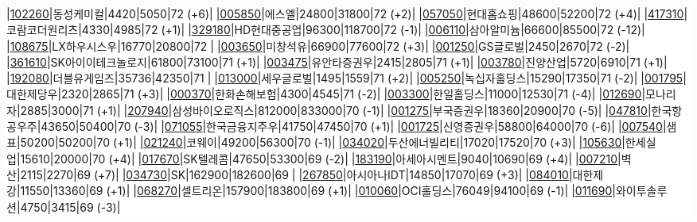 |[102260](https://finance.daum.net/quotes/A102260)|동성케미컬|4420|5050|72 (+6)|
|[005850](https://finance.daum.net/quotes/A005850)|에스엘|24800|31800|72 (+2)|
|[057050](https://finance.daum.net/quotes/A057050)|현대홈쇼핑|48600|52200|72 (+4)|
|[417310](https://finance.daum.net/quotes/A417310)|코람코더원리츠|4330|4985|72 (+1)|
|[329180](https://finance.daum.net/quotes/A329180)|HD현대중공업|96300|118700|72 (-1)|
|[006110](https://finance.daum.net/quotes/A006110)|삼아알미늄|66600|85500|72 (-12)|
|[108675](https://finance.daum.net/quotes/A108675)|LX하우시스우|16770|20800|72 |
|[003650](https://finance.daum.net/quotes/A003650)|미창석유|66900|77600|72 (+3)|
|[001250](https://finance.daum.net/quotes/A001250)|GS글로벌|2450|2670|72 (-2)|
|[361610](https://finance.daum.net/quotes/A361610)|SK아이이테크놀로지|61800|73100|71 (+1)|
|[003475](https://finance.daum.net/quotes/A003475)|유안타증권우|2415|2805|71 (+1)|
|[003780](https://finance.daum.net/quotes/A003780)|진양산업|5720|6910|71 (+1)|
|[192080](https://finance.daum.net/quotes/A192080)|더블유게임즈|35736|42350|71 |
|[013000](https://finance.daum.net/quotes/A013000)|세우글로벌|1495|1559|71 (+2)|
|[005250](https://finance.daum.net/quotes/A005250)|녹십자홀딩스|15290|17350|71 (-2)|
|[001795](https://finance.daum.net/quotes/A001795)|대한제당우|2320|2865|71 (+3)|
|[000370](https://finance.daum.net/quotes/A000370)|한화손해보험|4300|4545|71 (-2)|
|[003300](https://finance.daum.net/quotes/A003300)|한일홀딩스|11000|12530|71 (-4)|
|[012690](https://finance.daum.net/quotes/A012690)|모나리자|2885|3000|71 (+1)|
|[207940](https://finance.daum.net/quotes/A207940)|삼성바이오로직스|812000|833000|70 (-1)|
|[001275](https://finance.daum.net/quotes/A001275)|부국증권우|18360|20900|70 (-5)|
|[047810](https://finance.daum.net/quotes/A047810)|한국항공우주|43650|50400|70 (-3)|
|[071055](https://finance.daum.net/quotes/A071055)|한국금융지주우|41750|47450|70 (+1)|
|[001725](https://finance.daum.net/quotes/A001725)|신영증권우|58800|64000|70 (-6)|
|[007540](https://finance.daum.net/quotes/A007540)|샘표|50200|50200|70 (+1)|
|[021240](https://finance.daum.net/quotes/A021240)|코웨이|49200|56300|70 (-1)|
|[034020](https://finance.daum.net/quotes/A034020)|두산에너빌리티|17020|17520|70 (+3)|
|[105630](https://finance.daum.net/quotes/A105630)|한세실업|15610|20000|70 (+4)|
|[017670](https://finance.daum.net/quotes/A017670)|SK텔레콤|47650|53300|69 (-2)|
|[183190](https://finance.daum.net/quotes/A183190)|아세아시멘트|9040|10690|69 (+4)|
|[007210](https://finance.daum.net/quotes/A007210)|벽산|2115|2270|69 (+7)|
|[034730](https://finance.daum.net/quotes/A034730)|SK|162900|182600|69 |
|[267850](https://finance.daum.net/quotes/A267850)|아시아나IDT|14850|17070|69 (+3)|
|[084010](https://finance.daum.net/quotes/A084010)|대한제강|11550|13360|69 (+1)|
|[068270](https://finance.daum.net/quotes/A068270)|셀트리온|157900|183800|69 (+1)|
|[010060](https://finance.daum.net/quotes/A010060)|OCI홀딩스|76049|94100|69 (-1)|
|[011690](https://finance.daum.net/quotes/A011690)|와이투솔루션|4750|3415|69 (-3)|